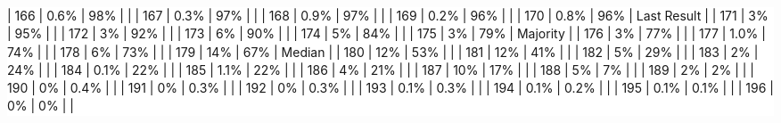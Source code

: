 | 166 | 0.6% | 98% |  |
| 167 | 0.3% | 97% |  |
| 168 | 0.9% | 97% |  |
| 169 | 0.2% | 96% |  |
| 170 | 0.8% | 96% | Last Result |
| 171 | 3% | 95% |  |
| 172 | 3% | 92% |  |
| 173 | 6% | 90% |  |
| 174 | 5% | 84% |  |
| 175 | 3% | 79% | Majority |
| 176 | 3% | 77% |  |
| 177 | 1.0% | 74% |  |
| 178 | 6% | 73% |  |
| 179 | 14% | 67% | Median |
| 180 | 12% | 53% |  |
| 181 | 12% | 41% |  |
| 182 | 5% | 29% |  |
| 183 | 2% | 24% |  |
| 184 | 0.1% | 22% |  |
| 185 | 1.1% | 22% |  |
| 186 | 4% | 21% |  |
| 187 | 10% | 17% |  |
| 188 | 5% | 7% |  |
| 189 | 2% | 2% |  |
| 190 | 0% | 0.4% |  |
| 191 | 0% | 0.3% |  |
| 192 | 0% | 0.3% |  |
| 193 | 0.1% | 0.3% |  |
| 194 | 0.1% | 0.2% |  |
| 195 | 0.1% | 0.1% |  |
| 196 | 0% | 0% |  |
